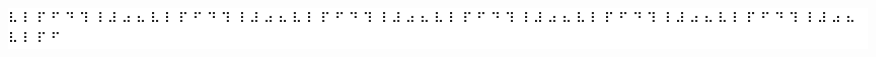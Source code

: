 ⠧
⠇
⠏
⠋
⠙
⠹
⠸
⠼
⠴
⠦
⠧
⠇
⠏
⠋
⠙
⠹
⠸
⠼
⠴
⠦
⠧
⠇
⠏
⠋
⠙
⠹
⠸
⠼
⠴
⠦
⠧
⠇
⠏
⠋
⠙
⠹
⠸
⠼
⠴
⠦
⠧
⠇
⠏
⠋
⠙
⠹
⠸
⠼
⠴
⠦
⠧
⠇
⠏
⠋
⠙
⠹
⠸
⠼
⠴
⠦
⠧
⠇
⠏
⠋